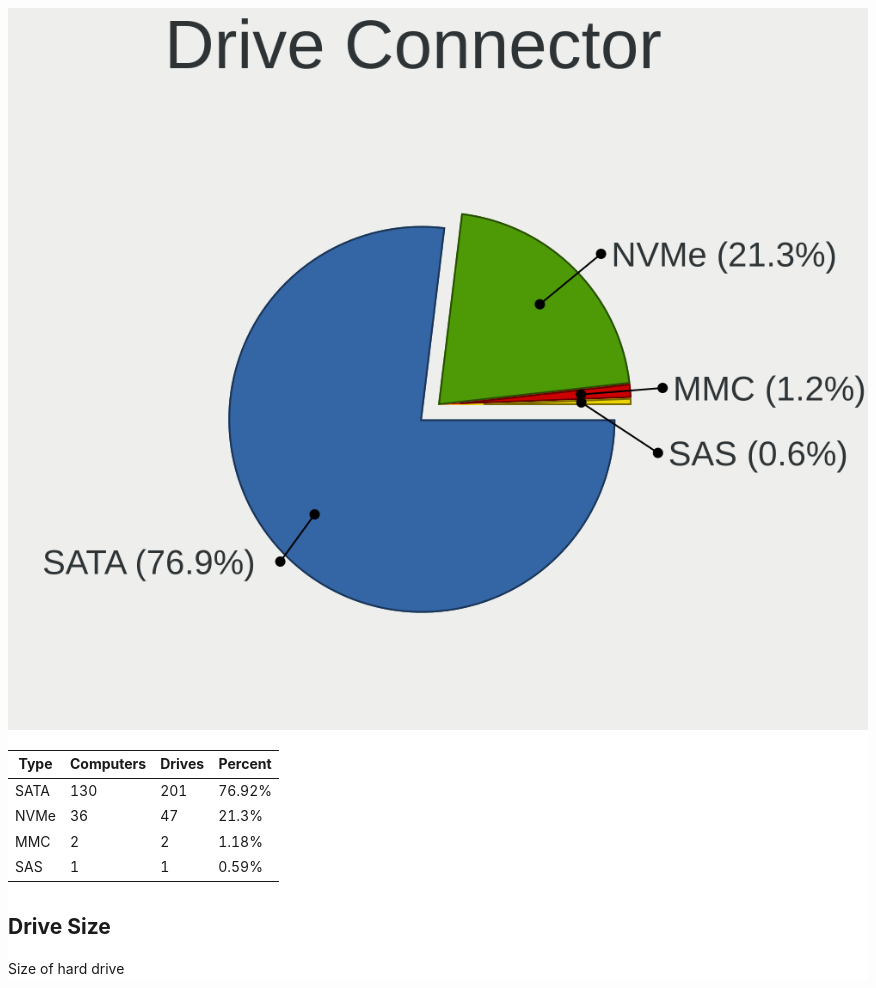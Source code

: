 ![Drive Connector](./All/images/pie_chart/drive_bus.svg)


| Type | Computers | Drives | Percent |
|------|-----------|--------|---------|
| SATA | 130       | 201    | 76.92%  |
| NVMe | 36        | 47     | 21.3%   |
| MMC  | 2         | 2      | 1.18%   |
| SAS  | 1         | 1      | 0.59%   |

Drive Size
----------

Size of hard drive
